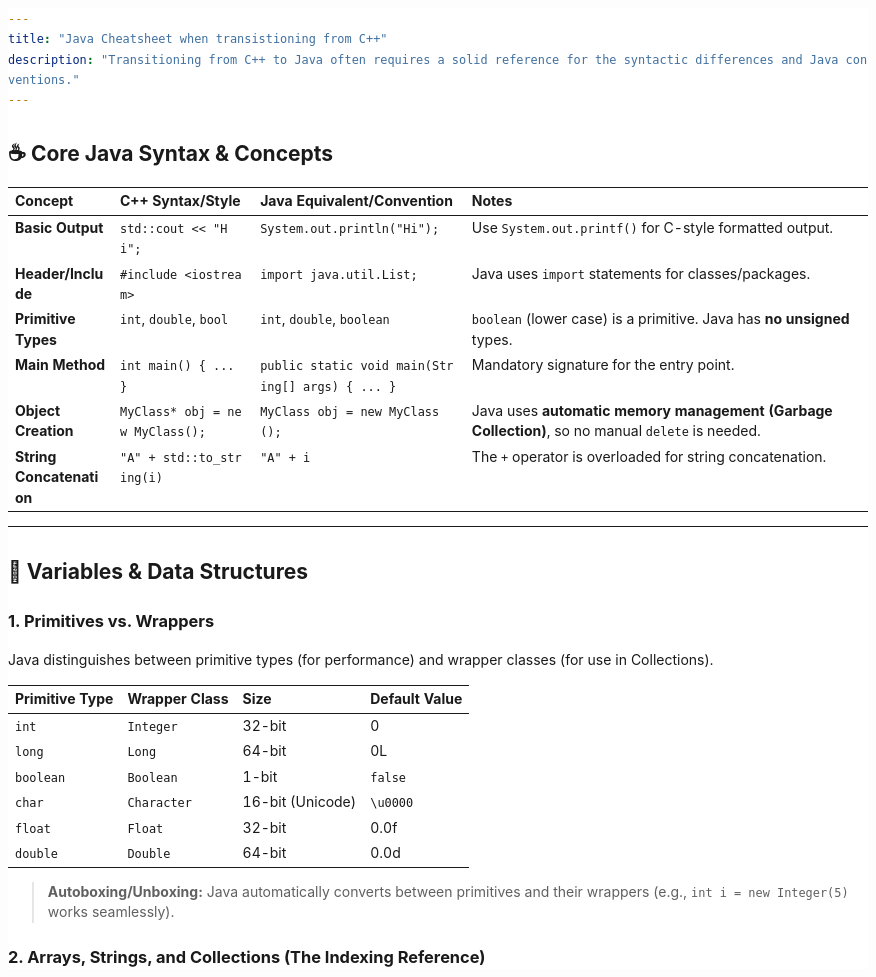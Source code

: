 ```yaml
---
title: "Java Cheatsheet when transistioning from C++"
description: "Transitioning from C++ to Java often requires a solid reference for the syntactic differences and Java conventions."
---
```


## ☕ Core Java Syntax & Concepts

| Concept                  | C++ Syntax/Style                | Java Equivalent/Convention                       | Notes                                                                                            |
| :----------------------- | :------------------------------ | :----------------------------------------------- | :----------------------------------------------------------------------------------------------- |
| **Basic Output**         | `std::cout << "Hi";`            | `System.out.println("Hi");`                      | Use `System.out.printf()` for C-style formatted output.                                          |
| **Header/Include**       | `#include <iostream>`           | `import java.util.List;`                         | Java uses `import` statements for classes/packages.                                              |
| **Primitive Types**      | `int`, `double`, `bool`         | `int`, `double`, `boolean`                       | `boolean` (lower case) is a primitive. Java has **no unsigned** types.                           |
| **Main Method**          | `int main() { ... }`            | `public static void main(String[] args) { ... }` | Mandatory signature for the entry point.                                                         |
| **Object Creation**      | `MyClass* obj = new MyClass();` | `MyClass obj = new MyClass();`                   | Java uses **automatic memory management (Garbage Collection)**, so no manual `delete` is needed. |
| **String Concatenation** | `"A" + std::to_string(i)`       | `"A" + i`                                        | The `+` operator is overloaded for string concatenation.                                         |

---

## 🧩 Variables & Data Structures

### 1. Primitives vs. Wrappers

Java distinguishes between primitive types (for performance) and wrapper classes (for use in Collections).

| Primitive Type | Wrapper Class | Size             | Default Value |
| :------------- | :------------ | :--------------- | :------------ |
| `int`          | `Integer`     | 32-bit           | 0             |
| `long`         | `Long`        | 64-bit           | 0L            |
| `boolean`      | `Boolean`     | 1-bit            | `false`       |
| `char`         | `Character`   | 16-bit (Unicode) | `\u0000`      |
| `float`        | `Float`       | 32-bit           | 0.0f          |
| `double`       | `Double`      | 64-bit           | 0.0d          |

> **Autoboxing/Unboxing:** Java automatically converts between primitives and their wrappers (e.g., `int i = new Integer(5)` works seamlessly).

### 2. Arrays, Strings, and Collections **(The Indexing Reference)**

